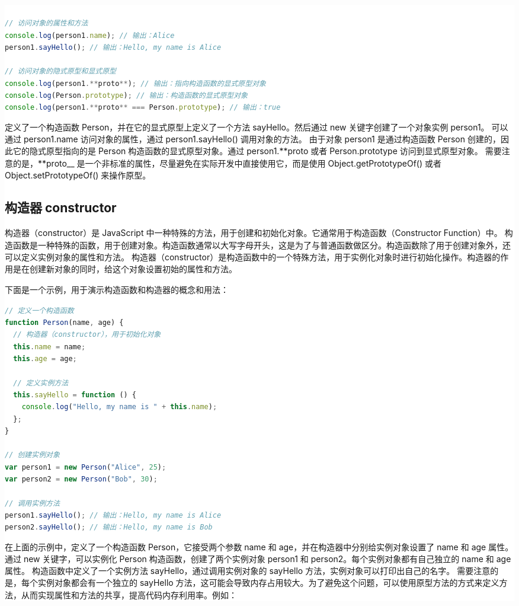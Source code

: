 ```js

// 访问对象的属性和方法
console.log(person1.name); // 输出：Alice
person1.sayHello(); // 输出：Hello, my name is Alice

// 访问对象的隐式原型和显式原型
console.log(person1.**proto**); // 输出：指向构造函数的显式原型对象
console.log(Person.prototype); // 输出：构造函数的显式原型对象
console.log(person1.**proto** === Person.prototype); // 输出：true
```

定义了一个构造函数 Person，并在它的显式原型上定义了一个方法 sayHello。然后通过 new 关键字创建了一个对象实例 person1。
可以通过 person1.name 访问对象的属性，通过 person1.sayHello() 调用对象的方法。
由于对象 person1 是通过构造函数 Person 创建的，因此它的隐式原型指向的是 Person 构造函数的显式原型对象。通过 person1.**proto 或者 Person.prototype 访问到显式原型对象。
需要注意的是，**proto\_\_ 是一个非标准的属性，尽量避免在实际开发中直接使用它，而是使用 Object.getPrototypeOf() 或者 Object.setPrototypeOf() 来操作原型。

## 构造器 constructor

构造器（constructor）是 JavaScript 中一种特殊的方法，用于创建和初始化对象。它通常用于构造函数（Constructor Function）中。
构造函数是一种特殊的函数，用于创建对象。构造函数通常以大写字母开头，这是为了与普通函数做区分。构造函数除了用于创建对象外，还可以定义实例对象的属性和方法。
构造器（constructor）是构造函数中的一个特殊方法，用于实例化对象时进行初始化操作。构造器的作用是在创建新对象的同时，给这个对象设置初始的属性和方法。

下面是一个示例，用于演示构造函数和构造器的概念和用法：

```js
// 定义一个构造函数
function Person(name, age) {
  // 构造器（constructor），用于初始化对象
  this.name = name;
  this.age = age;

  // 定义实例方法
  this.sayHello = function () {
    console.log("Hello, my name is " + this.name);
  };
}

// 创建实例对象
var person1 = new Person("Alice", 25);
var person2 = new Person("Bob", 30);

// 调用实例方法
person1.sayHello(); // 输出：Hello, my name is Alice
person2.sayHello(); // 输出：Hello, my name is Bob
```

在上面的示例中，定义了一个构造函数 Person，它接受两个参数 name 和 age，并在构造器中分别给实例对象设置了 name 和 age 属性。
通过 new 关键字，可以实例化 Person 构造函数，创建了两个实例对象 person1 和 person2。每个实例对象都有自己独立的 name 和 age 属性。
构造函数中定义了一个实例方法 sayHello，通过调用实例对象的 sayHello 方法，实例对象可以打印出自己的名字。
需要注意的是，每个实例对象都会有一个独立的 sayHello 方法，这可能会导致内存占用较大。为了避免这个问题，可以使用原型方法的方式来定义方法，从而实现属性和方法的共享，提高代码内存利用率。例如：
